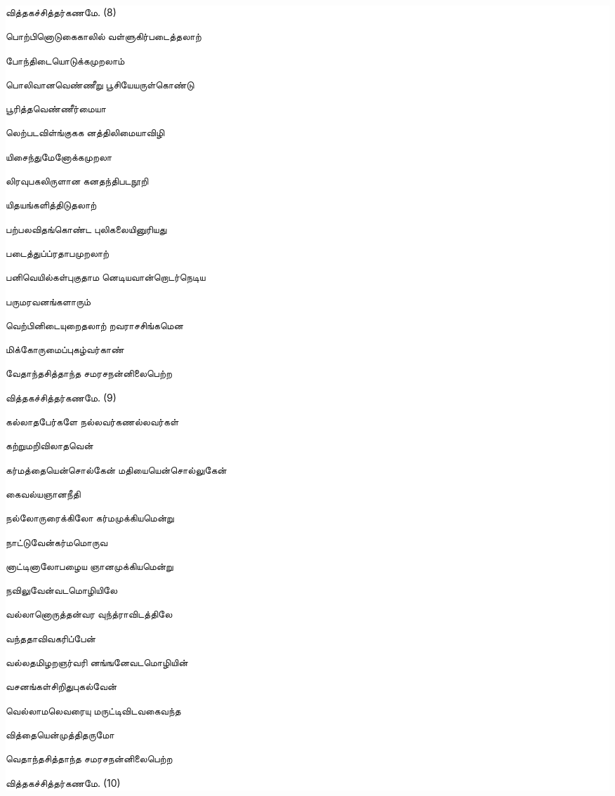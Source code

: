 வித்தகச்சித்தர்கணமே. (8)  

பொற்பினொடுகைகாலில் வள்ளுகிர்படைத்தலாற்  

போந்திடையொடுக்கமுறலாம்  

பொலிவானவெண்ணீறு பூசியேயருள்கொண்டு  

பூரித்தவெண்ணீர்மையா  

லெற்படவிள்ங்குகக னத்திலிமையாவிழி  

யிசைந்துமேனோக்கமுறலா  

லிரவுபகலிருளான கனதந்திபடநூறி  

யிதயங்களித்திடுதலாற்  

பற்பலவிதங்கொண்ட புலிகலையினுரியது  

படைத்துப்ப்ரதாபமுறலாற்  

பனிவெயில்கள்புகுதாம னெடியவான்றொடர்நெடிய  

பருமரவனங்களாரும்  

வெற்பினிடையுறைதலாற் றவராசசிங்கமென  

மிக்கோருமைப்புகழ்வர்காண்  

வேதாந்தசித்தாந்த சமரசநன்னிலைபெற்ற  

வித்தகச்சித்தர்கணமே. (9)  

கல்லாதபேர்களே நல்லவர்கணல்லவர்கள்  

கற்றுமறிவிலாதவென்  

கர்மத்தையென்சொல்கேன் மதியையென்சொல்லுகேன்  

கைவல்யஞானநீதி  

நல்லோருரைக்கிலோ கர்மமுக்கியமென்று  

நாட்டுவேன்கர்மமொருவ  

னாட்டினாலோபழைய ஞானமுக்கியமென்று  

நவிலுவேன்வடமொழியிலே  

வல்லானொருத்தன்வர வுந்த்ராவிடத்திலே  

வந்ததாவிவகரிப்பேன்  

வல்லதமிழறஞர்வரி னங்ஙனேவடமொழியின்  

வசனங்கள்சிறிதுபுகல்வேன்  

வெல்லாமலெவரையு மருட்டிவிடவகைவந்த  

வித்தையென்முத்திதருமோ  

வெதாந்தசித்தாந்த சமரசநன்னிலைபெற்ற  

வித்தகச்சித்தர்கணமே. (10)  
